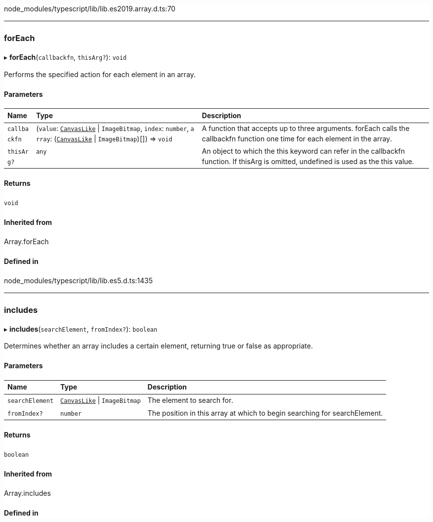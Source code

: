 node_modules/typescript/lib/lib.es2019.array.d.ts:70

___

### forEach

▸ **forEach**(`callbackfn`, `thisArg?`): `void`

Performs the specified action for each element in an array.

#### Parameters

| Name | Type | Description |
| :------ | :------ | :------ |
| `callbackfn` | (`value`: [`CanvasLike`](../wiki/Home#canvaslike) \| `ImageBitmap`, `index`: `number`, `array`: ([`CanvasLike`](../wiki/Home#canvaslike) \| `ImageBitmap`)[]) => `void` | A function that accepts up to three arguments. forEach calls the callbackfn function one time for each element in the array. |
| `thisArg?` | `any` | An object to which the this keyword can refer in the callbackfn function. If thisArg is omitted, undefined is used as the this value. |

#### Returns

`void`

#### Inherited from

Array.forEach

#### Defined in

node_modules/typescript/lib/lib.es5.d.ts:1435

___

### includes

▸ **includes**(`searchElement`, `fromIndex?`): `boolean`

Determines whether an array includes a certain element, returning true or false as appropriate.

#### Parameters

| Name | Type | Description |
| :------ | :------ | :------ |
| `searchElement` | [`CanvasLike`](../wiki/Home#canvaslike) \| `ImageBitmap` | The element to search for. |
| `fromIndex?` | `number` | The position in this array at which to begin searching for searchElement. |

#### Returns

`boolean`

#### Inherited from

Array.includes

#### Defined in
